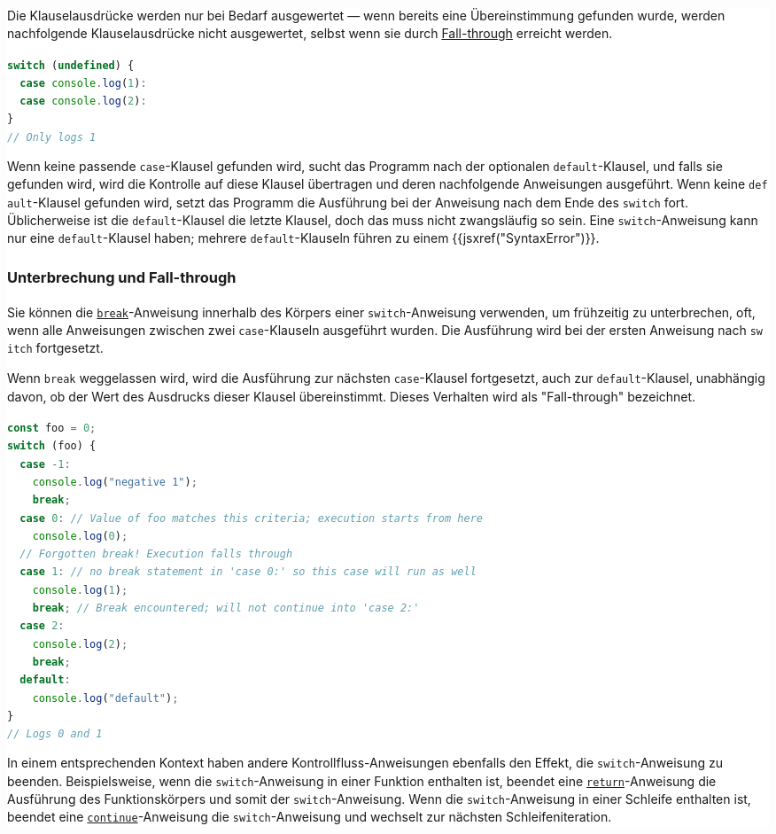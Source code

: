 Die Klauselausdrücke werden nur bei Bedarf ausgewertet — wenn bereits eine Übereinstimmung gefunden wurde, werden nachfolgende Klauselausdrücke nicht ausgewertet, selbst wenn sie durch [Fall-through](#unterbrechung_und_fall-through) erreicht werden.

```js
switch (undefined) {
  case console.log(1):
  case console.log(2):
}
// Only logs 1
```

Wenn keine passende `case`-Klausel gefunden wird, sucht das Programm nach der optionalen `default`-Klausel, und falls sie gefunden wird, wird die Kontrolle auf diese Klausel übertragen und deren nachfolgende Anweisungen ausgeführt. Wenn keine `default`-Klausel gefunden wird, setzt das Programm die Ausführung bei der Anweisung nach dem Ende des `switch` fort. Üblicherweise ist die `default`-Klausel die letzte Klausel, doch das muss nicht zwangsläufig so sein. Eine `switch`-Anweisung kann nur eine `default`-Klausel haben; mehrere `default`-Klauseln führen zu einem {{jsxref("SyntaxError")}}.

### Unterbrechung und Fall-through

Sie können die [`break`](/de/docs/Web/JavaScript/Reference/Statements/break)-Anweisung innerhalb des Körpers einer `switch`-Anweisung verwenden, um frühzeitig zu unterbrechen, oft, wenn alle Anweisungen zwischen zwei `case`-Klauseln ausgeführt wurden. Die Ausführung wird bei der ersten Anweisung nach `switch` fortgesetzt.

Wenn `break` weggelassen wird, wird die Ausführung zur nächsten `case`-Klausel fortgesetzt, auch zur `default`-Klausel, unabhängig davon, ob der Wert des Ausdrucks dieser Klausel übereinstimmt. Dieses Verhalten wird als "Fall-through" bezeichnet.

```js
const foo = 0;
switch (foo) {
  case -1:
    console.log("negative 1");
    break;
  case 0: // Value of foo matches this criteria; execution starts from here
    console.log(0);
  // Forgotten break! Execution falls through
  case 1: // no break statement in 'case 0:' so this case will run as well
    console.log(1);
    break; // Break encountered; will not continue into 'case 2:'
  case 2:
    console.log(2);
    break;
  default:
    console.log("default");
}
// Logs 0 and 1
```

In einem entsprechenden Kontext haben andere Kontrollfluss-Anweisungen ebenfalls den Effekt, die `switch`-Anweisung zu beenden. Beispielsweise, wenn die `switch`-Anweisung in einer Funktion enthalten ist, beendet eine [`return`](/de/docs/Web/JavaScript/Reference/Statements/return)-Anweisung die Ausführung des Funktionskörpers und somit der `switch`-Anweisung. Wenn die `switch`-Anweisung in einer Schleife enthalten ist, beendet eine [`continue`](/de/docs/Web/JavaScript/Reference/Statements/continue)-Anweisung die `switch`-Anweisung und wechselt zur nächsten Schleifeniteration.
